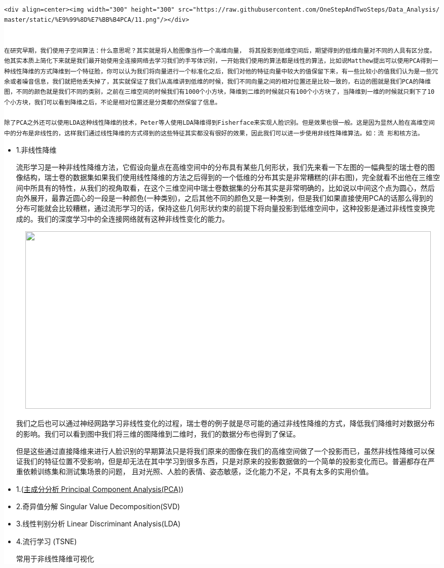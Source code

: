     <div align=center><img width="300" height="300" src="https://raw.githubusercontent.com/OneStepAndTwoSteps/Data_Analysis/master/static/%E9%99%8D%E7%BB%B4PCA/11.png"/></div>


    在研究早期，我们使用子空间算法：什么意思呢？其实就是将人脸图像当作一个高维向量， 将其投影到低维空间后，期望得到的低维向量对不同的人具有区分度。 他其实本质上简化下来就是我们最开始使用全连接网络去学习我们的手写体识别，一开始我们使用的算法都是线性的算法，比如说Matthew提出可以使用PCA得到一种线性降维的方式降维到一个特征脸，你可以认为我们将向量进行一个标准化之后，我们对他的特征向量中较大的值保留下来，有一些比较小的值我们认为是一些冗余或者噪音信息，我们就把他丢失掉了，其实就保证了我们从高维讲到低维的时候，我们不同向量之间的相对位置还是比较一致的，右边的图就是我们PCA的降维图，不同的颜色就是我们不同的类别，之前在三维空间的时候我们有1000个小方块，降维到二维的时候就只有100个小方块了，当降维到一维的时候就只剩下了10个小方块，我们可以看到降维之后，不论是相对位置还是分类都仍然保留了信息。

    除了PCA之外还可以使用LDA这种线性降维的技术，Peter等人使用LDA降维得到Fisherface来实现人脸识别。但是效果也很一般。这是因为显然人脸在高维空间中的分布是非线性的，这样我们通过线性降维的方式得到的这些特征其实都没有很好的效果，因此我们可以进一步使用非线性降维算法。如：流 形和核方法。




*   1.非线性降维

    流形学习是一种非线性降维方法，它假设向量点在高维空间中的分布具有某些几何形状，我们先来看一下左图的一幅典型的瑞士卷的图像结构，瑞士卷的数据集如果我们使用线性降维的方法之后得到的一个低维的分布其实是非常糟糕的(非右图)，完全就看不出他在三维空间中所具有的特性，从我们的视角取看，在这个三维空间中瑞士卷数据集的分布其实是非常明确的，比如说以中间这个点为圆心，然后向外展开，最靠近圆心的一段是一种颜色(一种类别)，之后其他不同的颜色又是一种类别，但是我们如果直接使用PCA的话那么得到的分布可能就会比较糟糕，通过流形学习的话，保持这些几何形状约束的前提下将向量投影到低维空间中，这种投影是通过非线性变换完成的。我们的深度学习中的全连接网络就有这种非线性变化的能力。

    <div align=center><img width="800" height="350" src="https://raw.githubusercontent.com/OneStepAndTwoSteps/Data_Analysis/master/static/%E6%B5%81%E8%A1%8C%E5%AD%A6%E4%B9%A0/1.png"/></div>
    
    我们之后也可以通过神经网路学习非线性变化的过程，瑞士卷的例子就是尽可能的通过非线性降维的方式，降低我们降维时对数据分布的影响。我们可以看到图中我们将三维的图降维到二维时，我们的数据分布也得到了保证。

    但是这些通过直接降维来进行人脸识别的早期算法只是将我们原来的图像在我们的高维空间做了一个投影而已，虽然非线性降维可以保证我们的特征位置不受影响，但是却无法在其中学习到很多东西，只是对原来的投影数据做的一个简单的投影变化而已。普遍都存在严重依赖训练集和测试集场景的问题， 且对光照、人脸的表情、姿态敏感，泛化能力不足，不具有太多的实用价值。



*   1.([主成分分析 Principal Component Analysis(PCA)](https://github.com/OneStepAndTwoSteps/Data_Analysis/blob/master/%E6%95%B0%E6%8D%AE%E5%88%86%E6%9E%90%E7%AE%97%E6%B3%95/%E9%99%8D%E7%BB%B4/readme.md))

*   2.奇异值分解 Singular Value Decomposition(SVD)

*   3.线性判别分析 Linear Discriminant Analysis(LDA)

*   4.流行学习 (TSNE) 

    常用于非线性降维可视化

